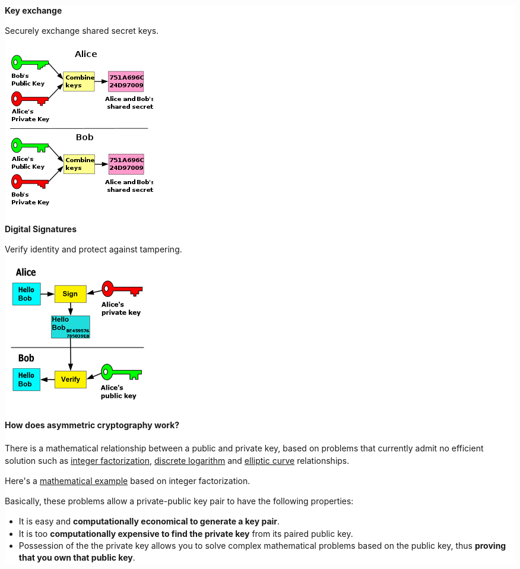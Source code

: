 
**Key exchange**

Securely exchange shared secret keys.

<img class='w100' src='images/asymmetric-cryptography-key-exchange.png' />



**Digital Signatures**

Verify identity and protect against tampering.

<img class='w100' src='images/asymmetric-cryptography-signature.png' />

#### How does asymmetric cryptography work?

There is a mathematical relationship between a public and private key,
based on problems that currently admit no efficient solution
such as [integer factorization][integer-factorization], [discrete logarithm][discrete-logarithm] and [elliptic curve][elliptic-curve] relationships.

Here's a [mathematical example][pubkey-math] based on integer factorization.

Basically, these problems allow a private-public key pair to have the following properties:

* It is easy and **computationally economical to generate a key pair**.
* It is too **computationally expensive to find the private key** from its paired public key.
* Possession of the the private key allows you to solve complex mathematical problems based on the public key,
  thus **proving that you own that public key**.


[aes]: https://en.wikipedia.org/wiki/Advanced_Encryption_Standard
[authorized_keys]: https://www.ssh.com/ssh/authorized_keys/openssh
[bash]: https://en.wikipedia.org/wiki/Bash_(Unix_shell)
[brute-force]: https://en.wikipedia.org/wiki/Brute-force_attack
[dh]: https://en.wikipedia.org/wiki/Diffie%E2%80%93Hellman_key_exchange
[discrete-logarithm]: https://en.wikipedia.org/wiki/Discrete_logarithm
[ecdsa]: https://en.wikipedia.org/wiki/Elliptic_Curve_Digital_Signature_Algorithm
[elliptic-curve]: https://en.wikipedia.org/wiki/Elliptic-curve_cryptography
[enigma]: https://en.wikipedia.org/wiki/Enigma_machine#Operation
[enigma-operating-shortcomings]: https://en.wikipedia.org/wiki/Cryptanalysis_of_the_Enigma#Operating_shortcomings
[entropy]: https://en.wikipedia.org/wiki/Password_strength#Entropy_as_a_measure_of_password_strength
[filezilla]: https://filezilla-project.org/
[forward-secrecy]: https://en.wikipedia.org/wiki/Forward_secrecy
[ftp]: https://en.wikipedia.org/wiki/File_Transfer_Protocol
[ftp-security]: https://en.wikipedia.org/wiki/File_Transfer_Protocol#Security
[github-fingerprints]: https://docs.github.com/en/github/authenticating-to-github/githubs-ssh-key-fingerprints
[git]: https://git-scm.com
[hash]: https://en.wikipedia.org/wiki/Cryptographic_hash_function
[hash-non-crypto]: https://en.wikipedia.org/wiki/Hash_function
[hmac]: https://en.wikipedia.org/wiki/HMAC
[integer-factorization]: https://en.wikipedia.org/wiki/Integer_factorization
[key-exchange]: https://en.wikipedia.org/wiki/Key_exchange
[mac]: https://en.wikipedia.org/wiki/Message_authentication_code
[mitm]: https://en.wikipedia.org/wiki/Man-in-the-middle_attack
[openssl]: https://www.openssl.org
[pubkey]: https://en.wikipedia.org/wiki/Public-key_cryptography
[pubkey-math]: https://www.onebigfluke.com/2013/11/public-key-crypto-math-explained.html
[rsa]: https://en.wikipedia.org/wiki/RSA_(cryptosystem)
[rsync]: https://en.wikipedia.org/wiki/Rsync
[scp]: https://en.wikipedia.org/wiki/Secure_copy
[sftp]: https://en.wikipedia.org/wiki/SSH_File_Transfer_Protocol
[shell]: https://en.wikipedia.org/wiki/Shell_(computing)
[ssh-agent]: https://kb.iu.edu/d/aeww
[ssh-agent-run]: https://www.ssh.com/ssh/agent
[ssh-agent-run-github]: https://help.github.com/articles/generating-a-new-ssh-key-and-adding-it-to-the-ssh-agent/
[ssh-agent-security]: https://www.commandprompt.com/blog/security_considerations_while_using_ssh-agent/
[side-channel]: https://en.wikipedia.org/wiki/Cryptanalysis#Side-channel_attacks
[symmetric-encryption]: https://en.wikipedia.org/wiki/Symmetric-key_algorithm
[syn-flood]: https://en.wikipedia.org/wiki/SYN_flood
[winscp]: https://winscp.net/